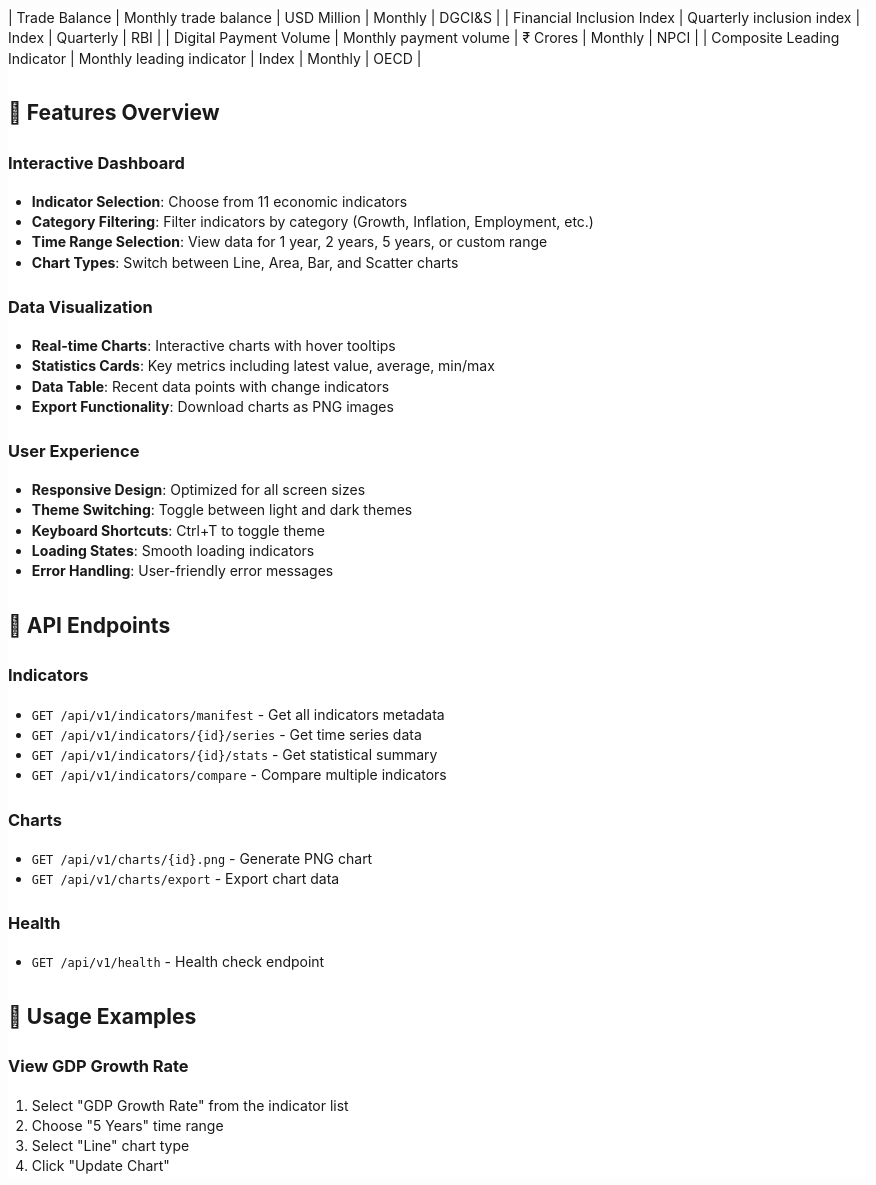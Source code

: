 | Trade Balance | Monthly trade balance | USD Million | Monthly | DGCI&S |
| Financial Inclusion Index | Quarterly inclusion index | Index | Quarterly | RBI |
| Digital Payment Volume | Monthly payment volume | ₹ Crores | Monthly | NPCI |
| Composite Leading Indicator | Monthly leading indicator | Index | Monthly | OECD |

## 🎨 Features Overview

### Interactive Dashboard
- **Indicator Selection**: Choose from 11 economic indicators
- **Category Filtering**: Filter indicators by category (Growth, Inflation, Employment, etc.)
- **Time Range Selection**: View data for 1 year, 2 years, 5 years, or custom range
- **Chart Types**: Switch between Line, Area, Bar, and Scatter charts

### Data Visualization
- **Real-time Charts**: Interactive charts with hover tooltips
- **Statistics Cards**: Key metrics including latest value, average, min/max
- **Data Table**: Recent data points with change indicators
- **Export Functionality**: Download charts as PNG images

### User Experience
- **Responsive Design**: Optimized for all screen sizes
- **Theme Switching**: Toggle between light and dark themes
- **Keyboard Shortcuts**: Ctrl+T to toggle theme
- **Loading States**: Smooth loading indicators
- **Error Handling**: User-friendly error messages

## 🔧 API Endpoints

### Indicators
- `GET /api/v1/indicators/manifest` - Get all indicators metadata
- `GET /api/v1/indicators/{id}/series` - Get time series data
- `GET /api/v1/indicators/{id}/stats` - Get statistical summary
- `GET /api/v1/indicators/compare` - Compare multiple indicators

### Charts
- `GET /api/v1/charts/{id}.png` - Generate PNG chart
- `GET /api/v1/charts/export` - Export chart data

### Health
- `GET /api/v1/health` - Health check endpoint

## 🎯 Usage Examples

### View GDP Growth Rate
1. Select "GDP Growth Rate" from the indicator list
2. Choose "5 Years" time range
3. Select "Line" chart type
4. Click "Update Chart"
